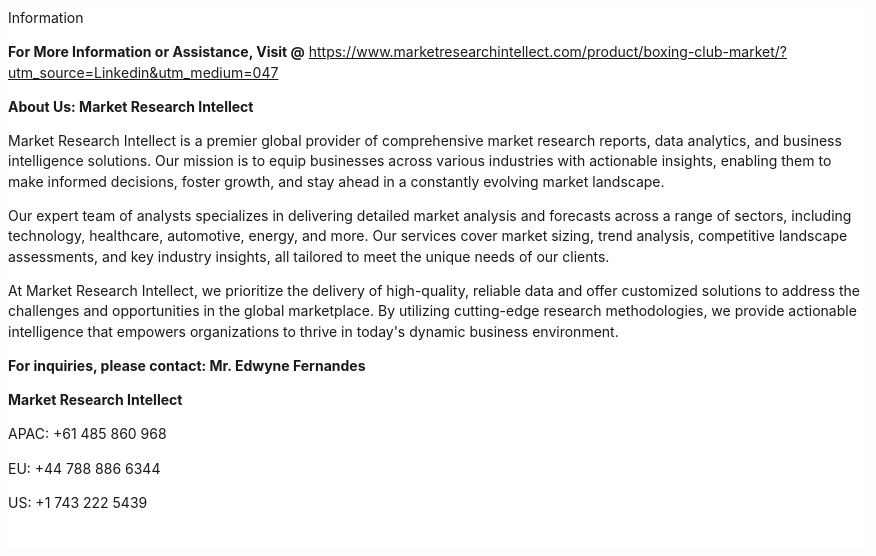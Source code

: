 Information</li></ul></div><div class="article-main__content" data-test-id="publishing-text-block"><p><span class="font-[700]"><strong>For More Information or Assistance, Visit @</strong>&nbsp;<a href="https://www.marketresearchintellect.com/product/boxing-club-market/?utm_source=Linkedin&utm_medium=047">https://www.marketresearchintellect.com/product/boxing-club-market/?utm_source=Linkedin&utm_medium=047</a></span></p><p><strong>About Us: Market Research Intellect</strong></p><p>Market Research Intellect is a premier global provider of comprehensive market research reports, data analytics, and business intelligence solutions. Our mission is to equip businesses across various industries with actionable insights, enabling them to make informed decisions, foster growth, and stay ahead in a constantly evolving market landscape.</p><p>Our expert team of analysts specializes in delivering detailed market analysis and forecasts across a range of sectors, including technology, healthcare, automotive, energy, and more. Our services cover market sizing, trend analysis, competitive landscape assessments, and key industry insights, all tailored to meet the unique needs of our clients.</p><p>At Market Research Intellect, we prioritize the delivery of high-quality, reliable data and offer customized solutions to address the challenges and opportunities in the global marketplace. By utilizing cutting-edge research methodologies, we provide actionable intelligence that empowers organizations to thrive in today's dynamic business environment.</p><p><strong>For inquiries, please contact: Mr. Edwyne Fernandes</strong></p><p><strong>Market Research Intellect</strong></p><p>APAC: +61 485 860 968</p><p>EU: +44 788 886 6344</p><p>US: +1 743 222 5439</p></div><div class="article-main__content" data-test-id="publishing-text-block">&nbsp;</div>

